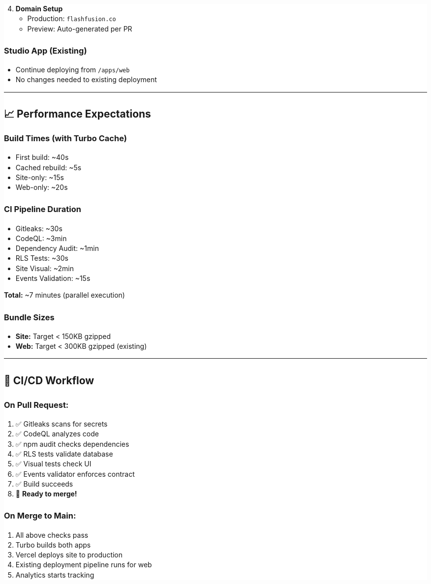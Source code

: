 4. **Domain Setup**
   - Production: `flashfusion.co`
   - Preview: Auto-generated per PR

### **Studio App (Existing)**
- Continue deploying from `/apps/web`
- No changes needed to existing deployment

---

## 📈 **Performance Expectations**

### **Build Times (with Turbo Cache)**
- First build: ~40s
- Cached rebuild: ~5s
- Site-only: ~15s
- Web-only: ~20s

### **CI Pipeline Duration**
- Gitleaks: ~30s
- CodeQL: ~3min
- Dependency Audit: ~1min
- RLS Tests: ~30s
- Site Visual: ~2min
- Events Validation: ~15s

**Total:** ~7 minutes (parallel execution)

### **Bundle Sizes**
- **Site:** Target < 150KB gzipped
- **Web:** Target < 300KB gzipped (existing)

---

## 🔄 **CI/CD Workflow**

### **On Pull Request:**
1. ✅ Gitleaks scans for secrets
2. ✅ CodeQL analyzes code
3. ✅ npm audit checks dependencies
4. ✅ RLS tests validate database
5. ✅ Visual tests check UI
6. ✅ Events validator enforces contract
7. ✅ Build succeeds
8. 🎉 **Ready to merge!**

### **On Merge to Main:**
1. All above checks pass
2. Turbo builds both apps
3. Vercel deploys site to production
4. Existing deployment pipeline runs for web
5. Analytics starts tracking
